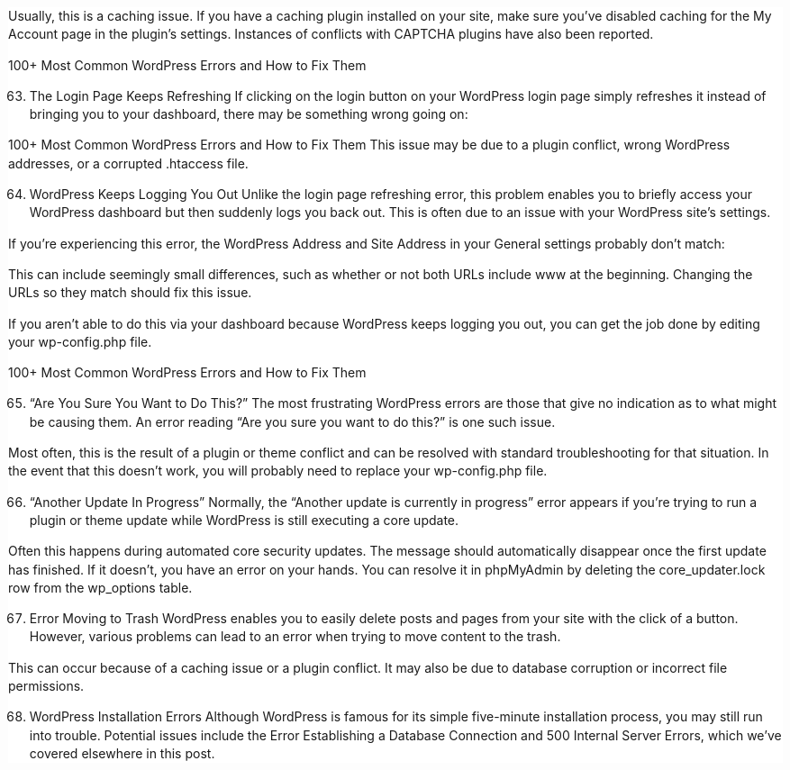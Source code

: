 Usually, this is a caching issue. If you have a caching plugin installed on your site, make sure you’ve disabled caching for the My Account page in the plugin’s settings. Instances of conflicts with CAPTCHA plugins have also been reported.

100+ Most Common WordPress Errors and How to Fix Them

63. The Login Page Keeps Refreshing
If clicking on the login button on your WordPress login page simply refreshes it instead of bringing you to your dashboard, there may be something wrong going on:


100+ Most Common WordPress Errors and How to Fix Them
This issue may be due to a plugin conflict, wrong WordPress addresses, or a corrupted .htaccess file.

64. WordPress Keeps Logging You Out
Unlike the login page refreshing error, this problem enables you to briefly access your WordPress dashboard but then suddenly logs you back out. This is often due to an issue with your WordPress site’s settings.

If you’re experiencing this error, the WordPress Address and Site Address in your General settings probably don’t match:

This can include seemingly small differences, such as whether or not both URLs include www at the beginning. Changing the URLs so they match should fix this issue.

If you aren’t able to do this via your dashboard because WordPress keeps logging you out, you can get the job done by editing your wp-config.php file.

100+ Most Common WordPress Errors and How to Fix Them

65. “Are You Sure You Want to Do This?”
The most frustrating WordPress errors are those that give no indication as to what might be causing them. An error reading “Are you sure you want to do this?” is one such issue.

Most often, this is the result of a plugin or theme conflict and can be resolved with standard troubleshooting for that situation. In the event that this doesn’t work, you will probably need to replace your wp-config.php file.

66. “Another Update In Progress”
Normally, the “Another update is currently in progress” error appears if you’re trying to run a plugin or theme update while WordPress is still executing a core update.

Often this happens during automated core security updates. The message should automatically disappear once the first update has finished. If it doesn’t, you have an error on your hands. You can resolve it in phpMyAdmin by deleting the core_updater.lock row from the wp_options table.

67. Error Moving to Trash
WordPress enables you to easily delete posts and pages from your site with the click of a button. However, various problems can lead to an error when trying to move content to the trash.

This can occur because of a caching issue or a plugin conflict. It may also be due to database corruption or incorrect file permissions.

68. WordPress Installation Errors
Although WordPress is famous for its simple five-minute installation process, you may still run into trouble. Potential issues include the Error Establishing a Database Connection and 500 Internal Server Errors, which we’ve covered elsewhere in this post.
